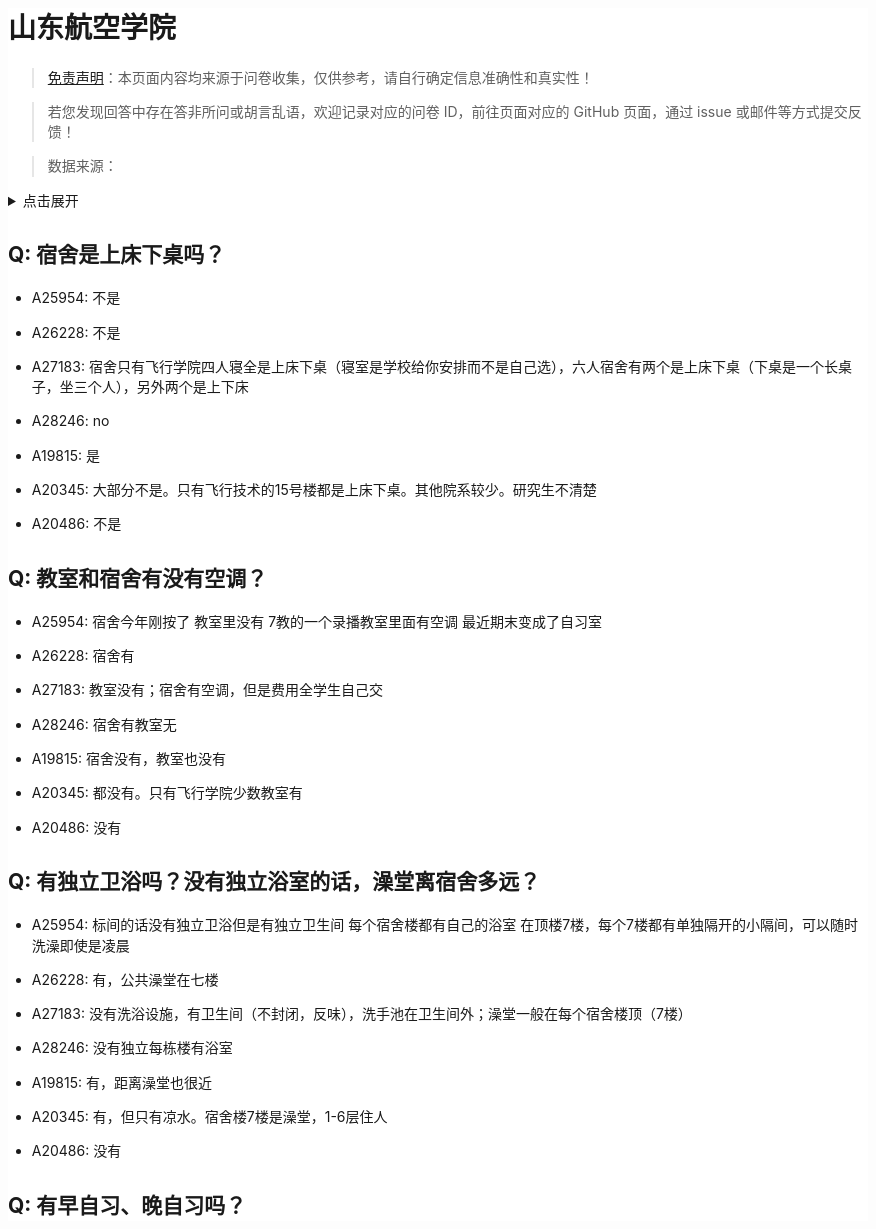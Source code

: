 # 山东航空学院

> [免责声明](https://colleges.chat/#_3)：本页面内容均来源于问卷收集，仅供参考，请自行确定信息准确性和真实性！

> 若您发现回答中存在答非所问或胡言乱语，欢迎记录对应的问卷 ID，前往页面对应的 GitHub 页面，通过 issue 或邮件等方式提交反馈！

> 数据来源：

<details><summary>点击展开</summary></details>

## Q: 宿舍是上床下桌吗？

- A25954: 不是

- A26228: 不是

- A27183: 宿舍只有飞行学院四人寝全是上床下桌（寝室是学校给你安排而不是自己选），六人宿舍有两个是上床下桌（下桌是一个长桌子，坐三个人），另外两个是上下床

- A28246: no

- A19815: 是

- A20345: 大部分不是。只有飞行技术的15号楼都是上床下桌。其他院系较少。研究生不清楚

- A20486: 不是

## Q: 教室和宿舍有没有空调？

- A25954: 宿舍今年刚按了 教室里没有 7教的一个录播教室里面有空调 最近期末变成了自习室

- A26228: 宿舍有

- A27183: 教室没有；宿舍有空调，但是费用全学生自己交

- A28246: 宿舍有教室无

- A19815: 宿舍没有，教室也没有

- A20345: 都没有。只有飞行学院少数教室有

- A20486: 没有

## Q: 有独立卫浴吗？没有独立浴室的话，澡堂离宿舍多远？

- A25954: 标间的话没有独立卫浴但是有独立卫生间 每个宿舍楼都有自己的浴室 在顶楼7楼，每个7楼都有单独隔开的小隔间，可以随时洗澡即使是凌晨

- A26228: 有，公共澡堂在七楼

- A27183: 没有洗浴设施，有卫生间（不封闭，反味），洗手池在卫生间外；澡堂一般在每个宿舍楼顶（7楼）

- A28246: 没有独立每栋楼有浴室

- A19815: 有，距离澡堂也很近

- A20345: 有，但只有凉水。宿舍楼7楼是澡堂，1-6层住人

- A20486: 没有

## Q: 有早自习、晚自习吗？
